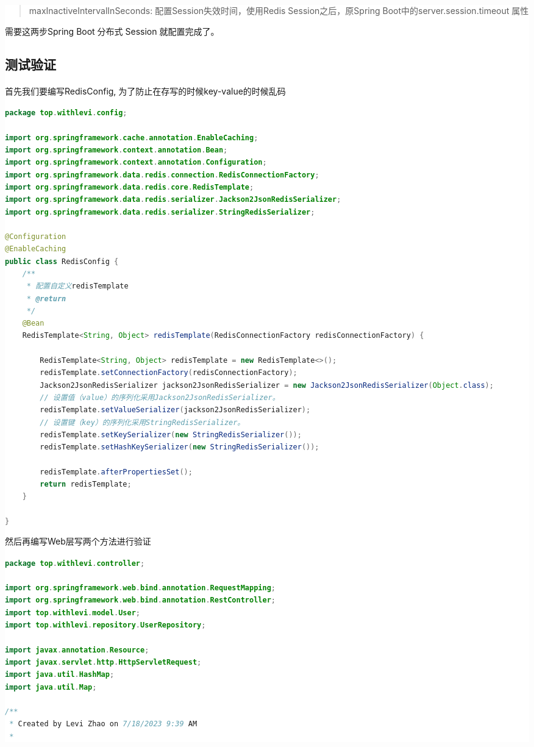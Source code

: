 > maxInactiveIntervalInSeconds: 配置Session失效时间，使用Redis Session之后，原Spring Boot中的server.session.timeout 属性

需要这两步Spring Boot 分布式 Session 就配置完成了。

## **测试验证**

首先我们要编写RedisConfig, 为了防止在存写的时候key-value的时候乱码

```java
package top.withlevi.config;

import org.springframework.cache.annotation.EnableCaching;
import org.springframework.context.annotation.Bean;
import org.springframework.context.annotation.Configuration;
import org.springframework.data.redis.connection.RedisConnectionFactory;
import org.springframework.data.redis.core.RedisTemplate;
import org.springframework.data.redis.serializer.Jackson2JsonRedisSerializer;
import org.springframework.data.redis.serializer.StringRedisSerializer;

@Configuration
@EnableCaching
public class RedisConfig {
    /**
     * 配置自定义redisTemplate
     * @return
     */
    @Bean
    RedisTemplate<String, Object> redisTemplate(RedisConnectionFactory redisConnectionFactory) {

        RedisTemplate<String, Object> redisTemplate = new RedisTemplate<>();
        redisTemplate.setConnectionFactory(redisConnectionFactory);
        Jackson2JsonRedisSerializer jackson2JsonRedisSerializer = new Jackson2JsonRedisSerializer(Object.class);
        // 设置值（value）的序列化采用Jackson2JsonRedisSerializer。
        redisTemplate.setValueSerializer(jackson2JsonRedisSerializer);
        // 设置键（key）的序列化采用StringRedisSerializer。
        redisTemplate.setKeySerializer(new StringRedisSerializer());
        redisTemplate.setHashKeySerializer(new StringRedisSerializer());

        redisTemplate.afterPropertiesSet();
        return redisTemplate;
    }

}

```

然后再编写Web层写两个方法进行验证

```java
package top.withlevi.controller;

import org.springframework.web.bind.annotation.RequestMapping;
import org.springframework.web.bind.annotation.RestController;
import top.withlevi.model.User;
import top.withlevi.repository.UserRepository;

import javax.annotation.Resource;
import javax.servlet.http.HttpServletRequest;
import java.util.HashMap;
import java.util.Map;

/**
 * Created by Levi Zhao on 7/18/2023 9:39 AM
 *
```
